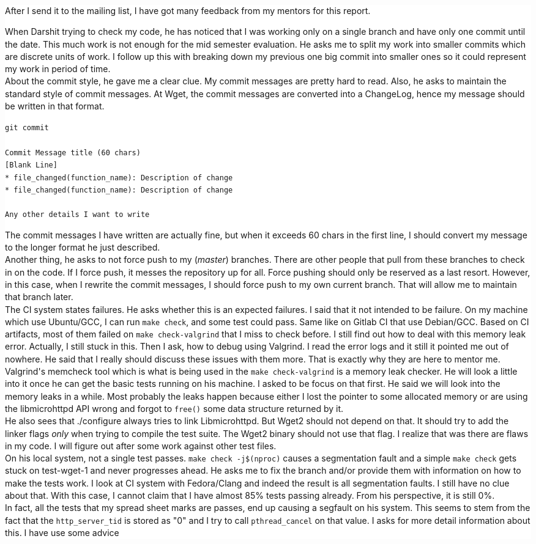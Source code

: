 After I send it to the mailing list, I have got many feedback from my mentors
for this report.

When Darshit trying to check my code, he has noticed that I was working only
on a single branch and have only one commit until the date. This much work is
not enough for the mid semester evaluation. He asks me to split my work into
smaller commits which are discrete units of work. I follow up this with breaking
down my previous one big commit into smaller ones so it could represent my work
in period of time.  
About the commit style, he gave me a clear clue. My commit messages are pretty
hard to read. Also, he asks to maintain the standard style of commit messages.
At Wget, the commit messages are converted into a ChangeLog, hence my message
should be written in that format.

```
git commit

Commit Message title (60 chars)
[Blank Line]
* file_changed(function_name): Description of change
* file_changed(function_name): Description of change

Any other details I want to write
```

The commit messages I have written are actually fine, but when it exceeds 60 chars in
the first line, I should convert my message to the longer format he just
described.  
Another thing, he asks to not force push to my (_master_) branches. There are
other people that pull from these branches to check in on the code. If I force
push, it messes the repository up for all. Force pushing should only be reserved
as a last resort. However, in this case, when I rewrite the commit messages, I
should force push to my own current branch. That will allow me to maintain that
branch later.  
The CI system states failures. He asks whether this is an expected failures. I
said that it not intended to be failure. On my machine which use Ubuntu/GCC, I
can run `make check`, and some test could pass. Same like on Gitlab CI that use
Debian/GCC. Based on CI artifacts, most of them failed on `make check-valgrind`
that I miss to check before. I still find out how to deal with this memory leak
error. Actually, I still stuck in this. Then I ask, how to debug using Valgrind.
I read the error logs and it still it pointed me out of nowhere. He said that I
really should discuss these issues with them more. That is exactly why they are
here to mentor me. Valgrind's memcheck tool which is what is being used in the
`make check-valgrind` is a memory leak checker. He will look a little into it
once he can get the basic tests running on his machine. I asked to be focus on
that first. He said we will look into the memory leaks in a while. Most probably
the leaks happen because either I lost the pointer to some allocated memory or
are using the libmicrohttpd API wrong and forgot to `free()` some data structure
returned by it.  
He also sees that ./configure always tries to link Libmicrohttpd. But Wget2
should not depend on that. It should try to add the linker flags *only* when
trying to compile the test suite. The Wget2 binary should not use that flag. I
realize that was there are flaws in my code. I will figure out after some work
against other test files.  
On his local system, not a single test passes. `make check -j$(nproc)` causes a
segmentation fault and a simple `make check` gets stuck on test-wget-1 and never
progresses ahead. He asks me to fix the branch and/or provide them with
information on how to make the tests work. I look at CI system with Fedora/Clang
and indeed the result is all segmentation faults. I still have no clue about
that. With this case, I cannot claim that I have almost 85% tests passing
already. From his perspective, it is still 0%.  
In fact, all the tests that my spread sheet marks are passes, end up causing a
segfault on his system. This seems to stem from the fact that the
`http_server_tid` is stored as "0" and I try to call `pthread_cancel` on that
value. I asks for more detail information about this. I have use some advice